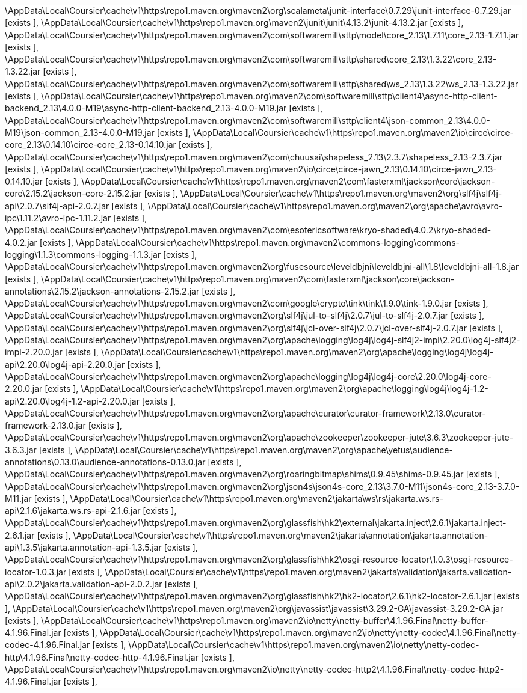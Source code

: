 <HOME>\AppData\Local\Coursier\cache\v1\https\repo1.maven.org\maven2\org\scalameta\junit-interface\0.7.29\junit-interface-0.7.29.jar [exists ], <HOME>\AppData\Local\Coursier\cache\v1\https\repo1.maven.org\maven2\junit\junit\4.13.2\junit-4.13.2.jar [exists ], <HOME>\AppData\Local\Coursier\cache\v1\https\repo1.maven.org\maven2\com\softwaremill\sttp\model\core_2.13\1.7.11\core_2.13-1.7.11.jar [exists ], <HOME>\AppData\Local\Coursier\cache\v1\https\repo1.maven.org\maven2\com\softwaremill\sttp\shared\core_2.13\1.3.22\core_2.13-1.3.22.jar [exists ], <HOME>\AppData\Local\Coursier\cache\v1\https\repo1.maven.org\maven2\com\softwaremill\sttp\shared\ws_2.13\1.3.22\ws_2.13-1.3.22.jar [exists ], <HOME>\AppData\Local\Coursier\cache\v1\https\repo1.maven.org\maven2\com\softwaremill\sttp\client4\async-http-client-backend_2.13\4.0.0-M19\async-http-client-backend_2.13-4.0.0-M19.jar [exists ], <HOME>\AppData\Local\Coursier\cache\v1\https\repo1.maven.org\maven2\com\softwaremill\sttp\client4\json-common_2.13\4.0.0-M19\json-common_2.13-4.0.0-M19.jar [exists ], <HOME>\AppData\Local\Coursier\cache\v1\https\repo1.maven.org\maven2\io\circe\circe-core_2.13\0.14.10\circe-core_2.13-0.14.10.jar [exists ], <HOME>\AppData\Local\Coursier\cache\v1\https\repo1.maven.org\maven2\com\chuusai\shapeless_2.13\2.3.7\shapeless_2.13-2.3.7.jar [exists ], <HOME>\AppData\Local\Coursier\cache\v1\https\repo1.maven.org\maven2\io\circe\circe-jawn_2.13\0.14.10\circe-jawn_2.13-0.14.10.jar [exists ], <HOME>\AppData\Local\Coursier\cache\v1\https\repo1.maven.org\maven2\com\fasterxml\jackson\core\jackson-core\2.15.2\jackson-core-2.15.2.jar [exists ], <HOME>\AppData\Local\Coursier\cache\v1\https\repo1.maven.org\maven2\org\slf4j\slf4j-api\2.0.7\slf4j-api-2.0.7.jar [exists ], <HOME>\AppData\Local\Coursier\cache\v1\https\repo1.maven.org\maven2\org\apache\avro\avro-ipc\1.11.2\avro-ipc-1.11.2.jar [exists ], <HOME>\AppData\Local\Coursier\cache\v1\https\repo1.maven.org\maven2\com\esotericsoftware\kryo-shaded\4.0.2\kryo-shaded-4.0.2.jar [exists ], <HOME>\AppData\Local\Coursier\cache\v1\https\repo1.maven.org\maven2\commons-logging\commons-logging\1.1.3\commons-logging-1.1.3.jar [exists ], <HOME>\AppData\Local\Coursier\cache\v1\https\repo1.maven.org\maven2\org\fusesource\leveldbjni\leveldbjni-all\1.8\leveldbjni-all-1.8.jar [exists ], <HOME>\AppData\Local\Coursier\cache\v1\https\repo1.maven.org\maven2\com\fasterxml\jackson\core\jackson-annotations\2.15.2\jackson-annotations-2.15.2.jar [exists ], <HOME>\AppData\Local\Coursier\cache\v1\https\repo1.maven.org\maven2\com\google\crypto\tink\tink\1.9.0\tink-1.9.0.jar [exists ], <HOME>\AppData\Local\Coursier\cache\v1\https\repo1.maven.org\maven2\org\slf4j\jul-to-slf4j\2.0.7\jul-to-slf4j-2.0.7.jar [exists ], <HOME>\AppData\Local\Coursier\cache\v1\https\repo1.maven.org\maven2\org\slf4j\jcl-over-slf4j\2.0.7\jcl-over-slf4j-2.0.7.jar [exists ], <HOME>\AppData\Local\Coursier\cache\v1\https\repo1.maven.org\maven2\org\apache\logging\log4j\log4j-slf4j2-impl\2.20.0\log4j-slf4j2-impl-2.20.0.jar [exists ], <HOME>\AppData\Local\Coursier\cache\v1\https\repo1.maven.org\maven2\org\apache\logging\log4j\log4j-api\2.20.0\log4j-api-2.20.0.jar [exists ], <HOME>\AppData\Local\Coursier\cache\v1\https\repo1.maven.org\maven2\org\apache\logging\log4j\log4j-core\2.20.0\log4j-core-2.20.0.jar [exists ], <HOME>\AppData\Local\Coursier\cache\v1\https\repo1.maven.org\maven2\org\apache\logging\log4j\log4j-1.2-api\2.20.0\log4j-1.2-api-2.20.0.jar [exists ], <HOME>\AppData\Local\Coursier\cache\v1\https\repo1.maven.org\maven2\org\apache\curator\curator-framework\2.13.0\curator-framework-2.13.0.jar [exists ], <HOME>\AppData\Local\Coursier\cache\v1\https\repo1.maven.org\maven2\org\apache\zookeeper\zookeeper-jute\3.6.3\zookeeper-jute-3.6.3.jar [exists ], <HOME>\AppData\Local\Coursier\cache\v1\https\repo1.maven.org\maven2\org\apache\yetus\audience-annotations\0.13.0\audience-annotations-0.13.0.jar [exists ], <HOME>\AppData\Local\Coursier\cache\v1\https\repo1.maven.org\maven2\org\roaringbitmap\shims\0.9.45\shims-0.9.45.jar [exists ], <HOME>\AppData\Local\Coursier\cache\v1\https\repo1.maven.org\maven2\org\json4s\json4s-core_2.13\3.7.0-M11\json4s-core_2.13-3.7.0-M11.jar [exists ], <HOME>\AppData\Local\Coursier\cache\v1\https\repo1.maven.org\maven2\jakarta\ws\rs\jakarta.ws.rs-api\2.1.6\jakarta.ws.rs-api-2.1.6.jar [exists ], <HOME>\AppData\Local\Coursier\cache\v1\https\repo1.maven.org\maven2\org\glassfish\hk2\external\jakarta.inject\2.6.1\jakarta.inject-2.6.1.jar [exists ], <HOME>\AppData\Local\Coursier\cache\v1\https\repo1.maven.org\maven2\jakarta\annotation\jakarta.annotation-api\1.3.5\jakarta.annotation-api-1.3.5.jar [exists ], <HOME>\AppData\Local\Coursier\cache\v1\https\repo1.maven.org\maven2\org\glassfish\hk2\osgi-resource-locator\1.0.3\osgi-resource-locator-1.0.3.jar [exists ], <HOME>\AppData\Local\Coursier\cache\v1\https\repo1.maven.org\maven2\jakarta\validation\jakarta.validation-api\2.0.2\jakarta.validation-api-2.0.2.jar [exists ], <HOME>\AppData\Local\Coursier\cache\v1\https\repo1.maven.org\maven2\org\glassfish\hk2\hk2-locator\2.6.1\hk2-locator-2.6.1.jar [exists ], <HOME>\AppData\Local\Coursier\cache\v1\https\repo1.maven.org\maven2\org\javassist\javassist\3.29.2-GA\javassist-3.29.2-GA.jar [exists ], <HOME>\AppData\Local\Coursier\cache\v1\https\repo1.maven.org\maven2\io\netty\netty-buffer\4.1.96.Final\netty-buffer-4.1.96.Final.jar [exists ], <HOME>\AppData\Local\Coursier\cache\v1\https\repo1.maven.org\maven2\io\netty\netty-codec\4.1.96.Final\netty-codec-4.1.96.Final.jar [exists ], <HOME>\AppData\Local\Coursier\cache\v1\https\repo1.maven.org\maven2\io\netty\netty-codec-http\4.1.96.Final\netty-codec-http-4.1.96.Final.jar [exists ], <HOME>\AppData\Local\Coursier\cache\v1\https\repo1.maven.org\maven2\io\netty\netty-codec-http2\4.1.96.Final\netty-codec-http2-4.1.96.Final.jar [exists ],